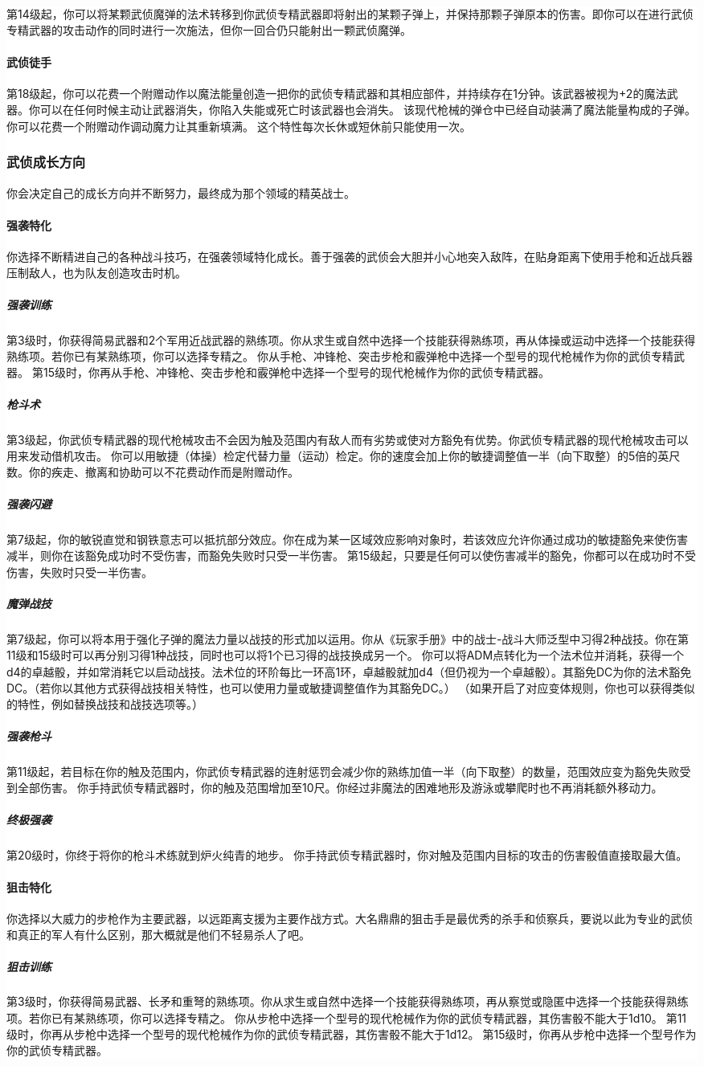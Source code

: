 第14级起，你可以将某颗武侦魔弹的法术转移到你武侦专精武器即将射出的某颗子弹上，并保持那颗子弹原本的伤害。即你可以在进行武侦专精武器的攻击动作的同时进行一次施法，但你一回合仍只能射出一颗武侦魔弹。

#### 武侦徒手

第18级起，你可以花费一个附赠动作以魔法能量创造一把你的武侦专精武器和其相应部件，并持续存在1分钟。该武器被视为+2的魔法武器。你可以在任何时候主动让武器消失，你陷入失能或死亡时该武器也会消失。
该现代枪械的弹仓中已经自动装满了魔法能量构成的子弹。你可以花费一个附赠动作调动魔力让其重新填满。
这个特性每次长休或短休前只能使用一次。

### 武侦成长方向
你会决定自己的成长方向并不断努力，最终成为那个领域的精英战士。

#### 强袭特化

你选择不断精进自己的各种战斗技巧，在强袭领域特化成长。善于强袭的武侦会大胆并小心地突入敌阵，在贴身距离下使用手枪和近战兵器压制敌人，也为队友创造攻击时机。

##### 强袭训练

第3级时，你获得简易武器和2个军用近战武器的熟练项。你从求生或自然中选择一个技能获得熟练项，再从体操或运动中选择一个技能获得熟练项。若你已有某熟练项，你可以选择专精之。
你从手枪、冲锋枪、突击步枪和霰弹枪中选择一个型号的现代枪械作为你的武侦专精武器。
第15级时，你再从手枪、冲锋枪、突击步枪和霰弹枪中选择一个型号的现代枪械作为你的武侦专精武器。

##### 枪斗术

第3级起，你武侦专精武器的现代枪械攻击不会因为触及范围内有敌人而有劣势或使对方豁免有优势。你武侦专精武器的现代枪械攻击可以用来发动借机攻击。
你可以用敏捷（体操）检定代替力量（运动）检定。你的速度会加上你的敏捷调整值一半（向下取整）的5倍的英尺数。你的疾走、撤离和协助可以不花费动作而是附赠动作。

##### 强袭闪避

第7级起，你的敏锐直觉和钢铁意志可以抵抗部分效应。你在成为某一区域效应影响对象时，若该效应允许你通过成功的敏捷豁免来使伤害减半，则你在该豁免成功时不受伤害，而豁免失败时只受一半伤害。
第15级起，只要是任何可以使伤害减半的豁免，你都可以在成功时不受伤害，失败时只受一半伤害。

##### 魔弹战技

第7级起，你可以将本用于强化子弹的魔法力量以战技的形式加以运用。你从《玩家手册》中的战士-战斗大师泛型中习得2种战技。你在第11级和15级时可以再分别习得1种战技，同时也可以将1个已习得的战技换成另一个。
你可以将ADM点转化为一个法术位并消耗，获得一个d4的卓越骰，并如常消耗它以启动战技。法术位的环阶每比一环高1环，卓越骰就加d4（但仍视为一个卓越骰）。其豁免DC为你的法术豁免DC。（若你以其他方式获得战技相关特性，也可以使用力量或敏捷调整值作为其豁免DC。）
（如果开启了对应变体规则，你也可以获得类似的特性，例如替换战技和战技选项等。）

##### 强袭枪斗

第11级起，若目标在你的触及范围内，你武侦专精武器的连射惩罚会减少你的熟练加值一半（向下取整）的数量，范围效应变为豁免失败受到全部伤害。
你手持武侦专精武器时，你的触及范围增加至10尺。你经过非魔法的困难地形及游泳或攀爬时也不再消耗额外移动力。

##### 终极强袭

第20级时，你终于将你的枪斗术练就到炉火纯青的地步。
你手持武侦专精武器时，你对触及范围内目标的攻击的伤害骰值直接取最大值。

#### 狙击特化

你选择以大威力的步枪作为主要武器，以远距离支援为主要作战方式。大名鼎鼎的狙击手是最优秀的杀手和侦察兵，要说以此为专业的武侦和真正的军人有什么区别，那大概就是他们不轻易杀人了吧。

##### 狙击训练

第3级时，你获得简易武器、长矛和重弩的熟练项。你从求生或自然中选择一个技能获得熟练项，再从察觉或隐匿中选择一个技能获得熟练项。若你已有某熟练项，你可以选择专精之。
你从步枪中选择一个型号的现代枪械作为你的武侦专精武器，其伤害骰不能大于1d10。
第11级时，你再从步枪中选择一个型号的现代枪械作为你的武侦专精武器，其伤害骰不能大于1d12。
第15级时，你再从步枪中选择一个型号作为你的武侦专精武器。
